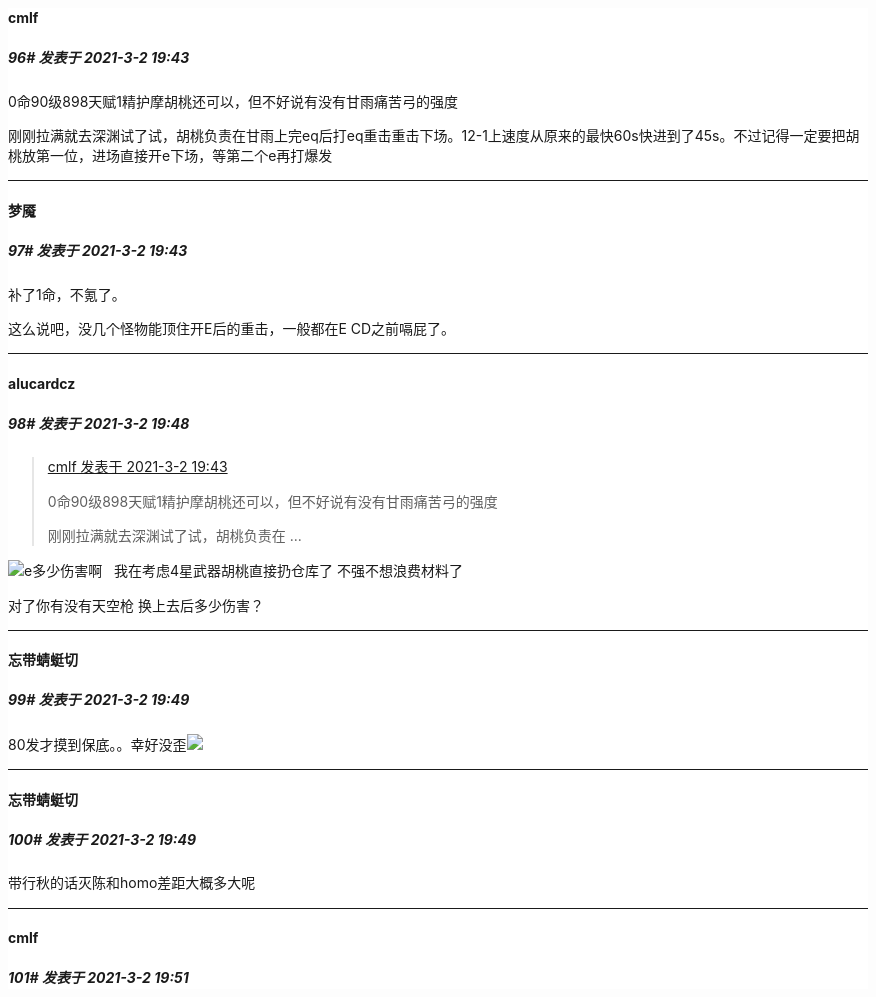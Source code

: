 ####  cmlf  
##### 96#       发表于 2021-3-2 19:43


0命90级898天赋1精护摩胡桃还可以，但不好说有没有甘雨痛苦弓的强度

刚刚拉满就去深渊试了试，胡桃负责在甘雨上完eq后打eq重击重击下场。12-1上速度从原来的最快60s快进到了45s。不过记得一定要把胡桃放第一位，进场直接开e下场，等第二个e再打爆发


*****

####  梦魇  
##### 97#       发表于 2021-3-2 19:43


补了1命，不氪了。

这么说吧，没几个怪物能顶住开E后的重击，一般都在E CD之前嗝屁了。


*****

####  alucardcz  
##### 98#       发表于 2021-3-2 19:48


<blockquote><a href="httphttps://bbs.saraba1st.com/2b/forum.php?mod=redirect&amp;goto=findpost&amp;pid=50489563&amp;ptid=1990766" target="_blank">cmlf 发表于 2021-3-2 19:43</a>

0命90级898天赋1精护摩胡桃还可以，但不好说有没有甘雨痛苦弓的强度


刚刚拉满就去深渊试了试，胡桃负责在 ...</blockquote>
<img src="https://static.saraba1st.com/image/smiley/face2017/067.png" referrerpolicy="no-referrer">e多少伤害啊   我在考虑4星武器胡桃直接扔仓库了 不强不想浪费材料了


对了你有没有天空枪 换上去后多少伤害？


*****

####  忘带蜻蜓切  
##### 99#       发表于 2021-3-2 19:49


80发才摸到保底。。幸好没歪<img src="https://static.saraba1st.com/image/smiley/face2017/004.gif" referrerpolicy="no-referrer">


*****

####  忘带蜻蜓切  
##### 100#       发表于 2021-3-2 19:49


带行秋的话灭陈和homo差距大概多大呢


*****

####  cmlf  
##### 101#       发表于 2021-3-2 19:51
